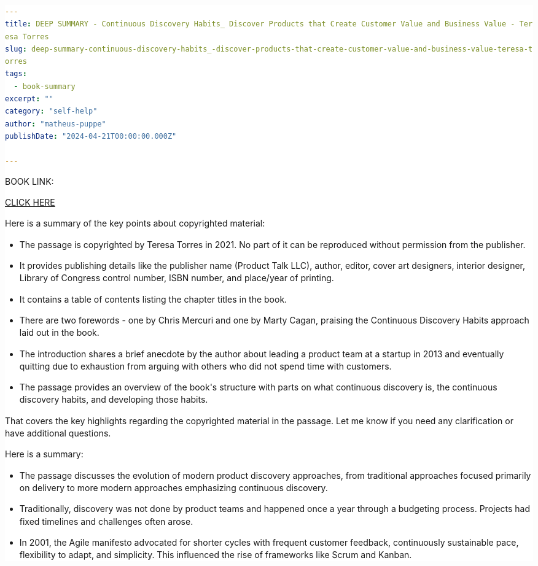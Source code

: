 ```yaml
---
title: DEEP SUMMARY - Continuous Discovery Habits_ Discover Products that Create Customer Value and Business Value - Teresa Torres
slug: deep-summary-continuous-discovery-habits_-discover-products-that-create-customer-value-and-business-value-teresa-torres
tags: 
  - book-summary
excerpt: ""
category: "self-help"
author: "matheus-puppe"
publishDate: "2024-04-21T00:00:00.000Z"

---
```


BOOK LINK:

[CLICK HERE](https://www.amazon.com/gp/search?ie=UTF8&tag=matheuspupp0a-20&linkCode=ur2&linkId=4410b525877ab397377c2b5e60711c1a&camp=1789&creative=9325&index=books&keywords=continuous-discovery-habits_-discover-products-that-create-customer-value-and-business-value-teresa-torres)



 Here is a summary of the key points about copyrighted material:

- The passage is copyrighted by Teresa Torres in 2021. No part of it can be reproduced without permission from the publisher. 

- It provides publishing details like the publisher name (Product Talk LLC), author, editor, cover art designers, interior designer, Library of Congress control number, ISBN number, and place/year of printing. 

- It contains a table of contents listing the chapter titles in the book. 

- There are two forewords - one by Chris Mercuri and one by Marty Cagan, praising the Continuous Discovery Habits approach laid out in the book. 

- The introduction shares a brief anecdote by the author about leading a product team at a startup in 2013 and eventually quitting due to exhaustion from arguing with others who did not spend time with customers. 

- The passage provides an overview of the book's structure with parts on what continuous discovery is, the continuous discovery habits, and developing those habits.

That covers the key highlights regarding the copyrighted material in the passage. Let me know if you need any clarification or have additional questions.

 Here is a summary:

- The passage discusses the evolution of modern product discovery approaches, from traditional approaches focused primarily on delivery to more modern approaches emphasizing continuous discovery. 

- Traditionally, discovery was not done by product teams and happened once a year through a budgeting process. Projects had fixed timelines and challenges often arose. 

- In 2001, the Agile manifesto advocated for shorter cycles with frequent customer feedback, continuously sustainable pace, flexibility to adapt, and simplicity. This influenced the rise of frameworks like Scrum and Kanban.
